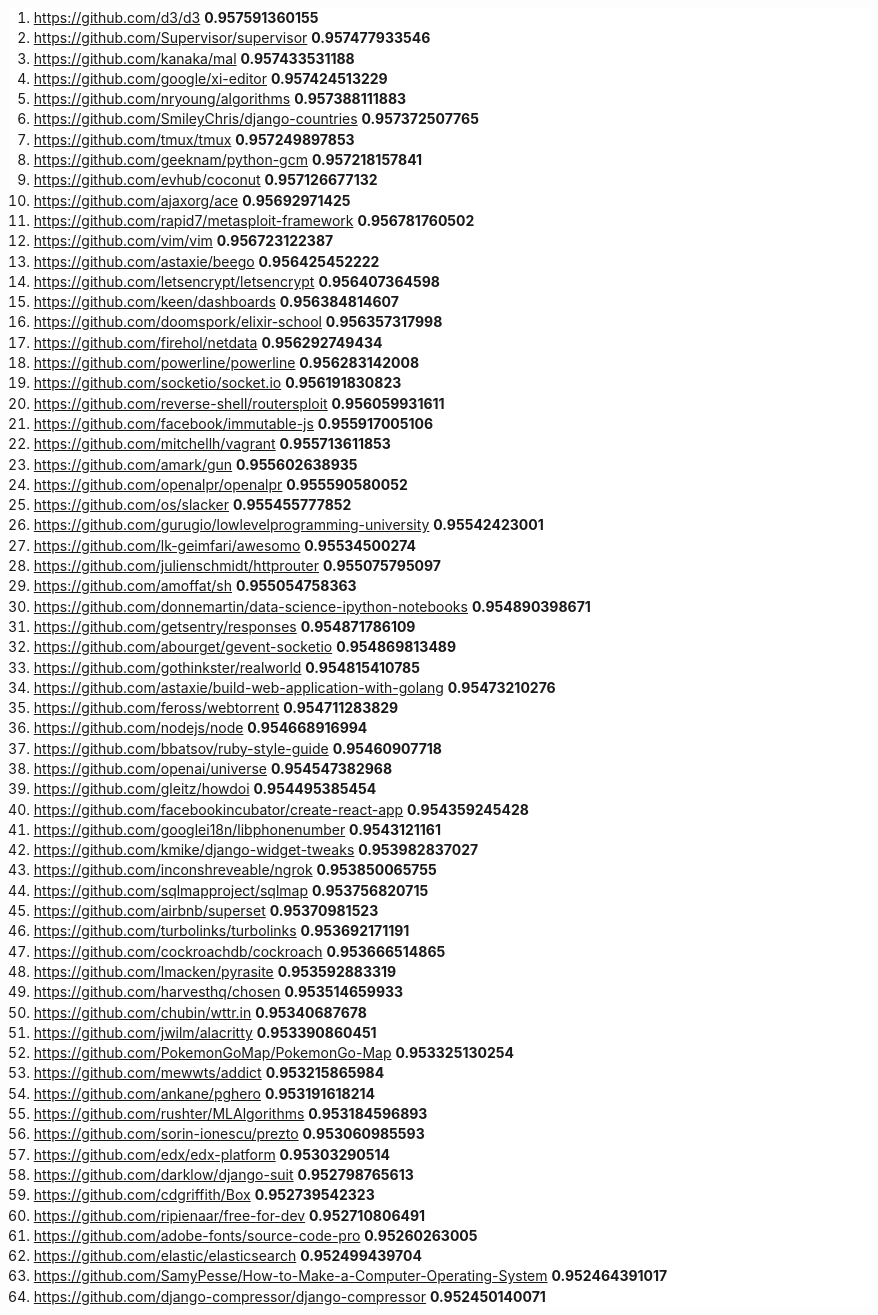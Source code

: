  1. https://github.com/d3/d3 **0.957591360155**
 1. https://github.com/Supervisor/supervisor **0.957477933546**
 1. https://github.com/kanaka/mal **0.957433531188**
 1. https://github.com/google/xi-editor **0.957424513229**
 1. https://github.com/nryoung/algorithms **0.957388111883**
 1. https://github.com/SmileyChris/django-countries **0.957372507765**
 1. https://github.com/tmux/tmux **0.957249897853**
 1. https://github.com/geeknam/python-gcm **0.957218157841**
 1. https://github.com/evhub/coconut **0.957126677132**
 1. https://github.com/ajaxorg/ace **0.95692971425**
 1. https://github.com/rapid7/metasploit-framework **0.956781760502**
 1. https://github.com/vim/vim **0.956723122387**
 1. https://github.com/astaxie/beego **0.956425452222**
 1. https://github.com/letsencrypt/letsencrypt **0.956407364598**
 1. https://github.com/keen/dashboards **0.956384814607**
 1. https://github.com/doomspork/elixir-school **0.956357317998**
 1. https://github.com/firehol/netdata **0.956292749434**
 1. https://github.com/powerline/powerline **0.956283142008**
 1. https://github.com/socketio/socket.io **0.956191830823**
 1. https://github.com/reverse-shell/routersploit **0.956059931611**
 1. https://github.com/facebook/immutable-js **0.955917005106**
 1. https://github.com/mitchellh/vagrant **0.955713611853**
 1. https://github.com/amark/gun **0.955602638935**
 1. https://github.com/openalpr/openalpr **0.955590580052**
 1. https://github.com/os/slacker **0.955455777852**
 1. https://github.com/gurugio/lowlevelprogramming-university **0.95542423001**
 1. https://github.com/lk-geimfari/awesomo **0.95534500274**
 1. https://github.com/julienschmidt/httprouter **0.955075795097**
 1. https://github.com/amoffat/sh **0.955054758363**
 1. https://github.com/donnemartin/data-science-ipython-notebooks **0.954890398671**
 1. https://github.com/getsentry/responses **0.954871786109**
 1. https://github.com/abourget/gevent-socketio **0.954869813489**
 1. https://github.com/gothinkster/realworld **0.954815410785**
 1. https://github.com/astaxie/build-web-application-with-golang **0.95473210276**
 1. https://github.com/feross/webtorrent **0.954711283829**
 1. https://github.com/nodejs/node **0.954668916994**
 1. https://github.com/bbatsov/ruby-style-guide **0.95460907718**
 1. https://github.com/openai/universe **0.954547382968**
 1. https://github.com/gleitz/howdoi **0.954495385454**
 1. https://github.com/facebookincubator/create-react-app **0.954359245428**
 1. https://github.com/googlei18n/libphonenumber **0.9543121161**
 1. https://github.com/kmike/django-widget-tweaks **0.953982837027**
 1. https://github.com/inconshreveable/ngrok **0.953850065755**
 1. https://github.com/sqlmapproject/sqlmap **0.953756820715**
 1. https://github.com/airbnb/superset **0.95370981523**
 1. https://github.com/turbolinks/turbolinks **0.953692171191**
 1. https://github.com/cockroachdb/cockroach **0.953666514865**
 1. https://github.com/lmacken/pyrasite **0.953592883319**
 1. https://github.com/harvesthq/chosen **0.953514659933**
 1. https://github.com/chubin/wttr.in **0.95340687678**
 1. https://github.com/jwilm/alacritty **0.953390860451**
 1. https://github.com/PokemonGoMap/PokemonGo-Map **0.953325130254**
 1. https://github.com/mewwts/addict **0.953215865984**
 1. https://github.com/ankane/pghero **0.953191618214**
 1. https://github.com/rushter/MLAlgorithms **0.953184596893**
 1. https://github.com/sorin-ionescu/prezto **0.953060985593**
 1. https://github.com/edx/edx-platform **0.95303290514**
 1. https://github.com/darklow/django-suit **0.952798765613**
 1. https://github.com/cdgriffith/Box **0.952739542323**
 1. https://github.com/ripienaar/free-for-dev **0.952710806491**
 1. https://github.com/adobe-fonts/source-code-pro **0.95260263005**
 1. https://github.com/elastic/elasticsearch **0.952499439704**
 1. https://github.com/SamyPesse/How-to-Make-a-Computer-Operating-System **0.952464391017**
 1. https://github.com/django-compressor/django-compressor **0.952450140071**